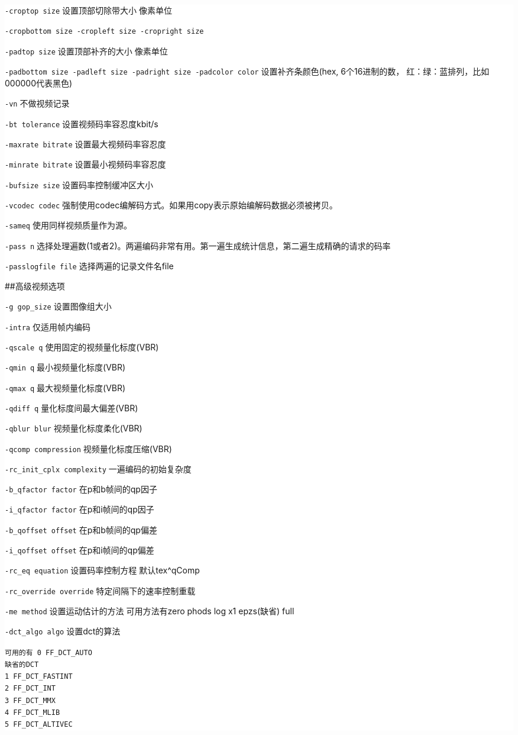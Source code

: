 `-croptop size` 设置顶部切除带大小 像素单位

`-cropbottom size -cropleft size -cropright size`

`-padtop size` 设置顶部补齐的大小 像素单位

`-padbottom size -padleft size -padright size -padcolor color` 设置补齐条颜色(hex, 6个16进制的数， 红：绿：蓝排列，比如000000代表黑色)

`-vn` 不做视频记录

`-bt tolerance` 设置视频码率容忍度kbit/s

`-maxrate bitrate` 设置最大视频码率容忍度

`-minrate bitrate` 设置最小视频码率容忍度

`-bufsize size` 设置码率控制缓冲区大小

`-vcodec codec` 强制使用codec编解码方式。如果用copy表示原始编解码数据必须被拷贝。

`-sameq` 使用同样视频质量作为源。

`-pass n` 选择处理遍数(1或者2)。两遍编码非常有用。第一遍生成统计信息，第二遍生成精确的请求的码率

`-passlogfile file` 选择两遍的记录文件名file

##高级视频选项

`-g gop_size` 设置图像组大小

`-intra` 仅适用帧内编码

`-qscale q` 使用固定的视频量化标度(VBR)

`-qmin q` 最小视频量化标度(VBR)

`-qmax q` 最大视频量化标度(VBR)

`-qdiff q` 量化标度间最大偏差(VBR)

`-qblur blur` 视频量化标度柔化(VBR)

`-qcomp compression` 视频量化标度压缩(VBR)

`-rc_init_cplx complexity` 一遍编码的初始复杂度

`-b_qfactor factor` 在p和b帧间的qp因子

`-i_qfactor factor` 在p和i帧间的qp因子

`-b_qoffset offset` 在p和b帧间的qp偏差

`-i_qoffset offset` 在p和i帧间的qp偏差

`-rc_eq equation` 设置码率控制方程 默认tex^qComp

`-rc_override override` 特定间隔下的速率控制重载

`-me method` 设置运动估计的方法 可用方法有zero phods log x1 epzs(缺省) full

`-dct_algo algo` 设置dct的算法

    可用的有 0 FF_DCT_AUTO
    缺省的DCT
    1 FF_DCT_FASTINT
    2 FF_DCT_INT
    3 FF_DCT_MMX
    4 FF_DCT_MLIB
    5 FF_DCT_ALTIVEC
